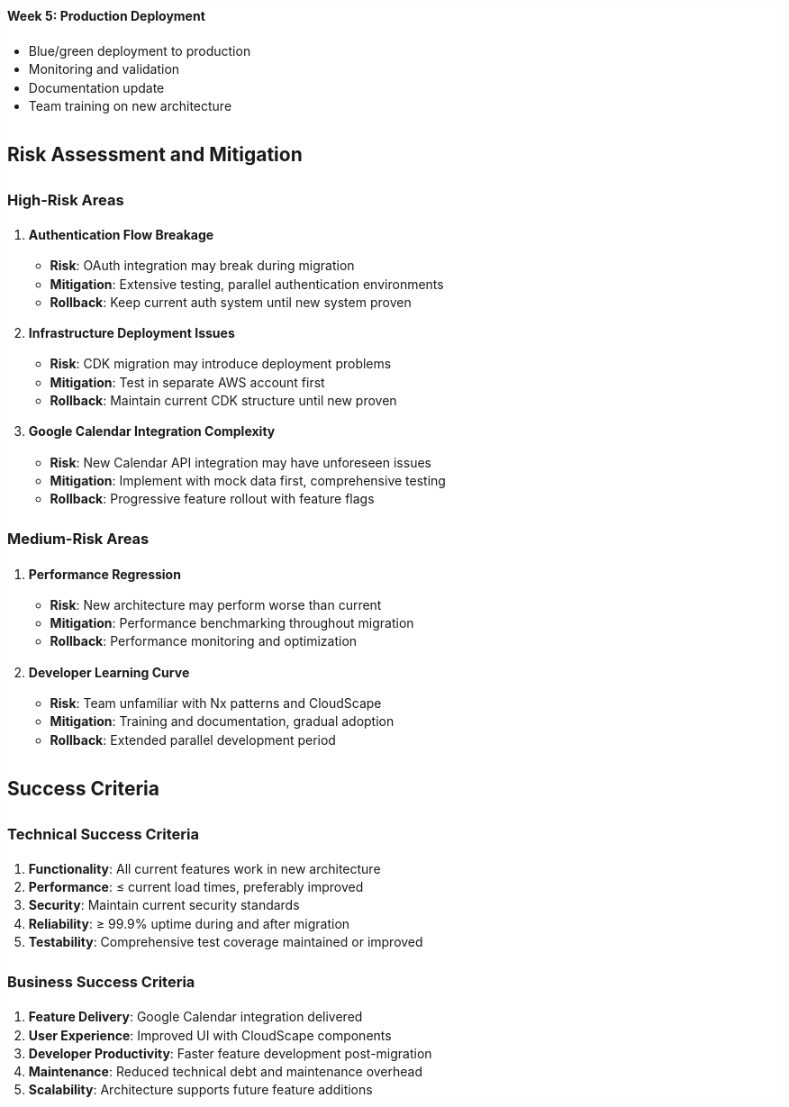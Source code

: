 #### Week 5: Production Deployment
- Blue/green deployment to production
- Monitoring and validation
- Documentation update
- Team training on new architecture

## Risk Assessment and Mitigation

### High-Risk Areas

1. **Authentication Flow Breakage**
   - **Risk**: OAuth integration may break during migration
   - **Mitigation**: Extensive testing, parallel authentication environments
   - **Rollback**: Keep current auth system until new system proven

2. **Infrastructure Deployment Issues**
   - **Risk**: CDK migration may introduce deployment problems
   - **Mitigation**: Test in separate AWS account first
   - **Rollback**: Maintain current CDK structure until new proven

3. **Google Calendar Integration Complexity**
   - **Risk**: New Calendar API integration may have unforeseen issues
   - **Mitigation**: Implement with mock data first, comprehensive testing
   - **Rollback**: Progressive feature rollout with feature flags

### Medium-Risk Areas

1. **Performance Regression**
   - **Risk**: New architecture may perform worse than current
   - **Mitigation**: Performance benchmarking throughout migration
   - **Rollback**: Performance monitoring and optimization

2. **Developer Learning Curve**
   - **Risk**: Team unfamiliar with Nx patterns and CloudScape
   - **Mitigation**: Training and documentation, gradual adoption
   - **Rollback**: Extended parallel development period

## Success Criteria

### Technical Success Criteria
1. **Functionality**: All current features work in new architecture
2. **Performance**: ≤ current load times, preferably improved
3. **Security**: Maintain current security standards
4. **Reliability**: ≥ 99.9% uptime during and after migration
5. **Testability**: Comprehensive test coverage maintained or improved

### Business Success Criteria
1. **Feature Delivery**: Google Calendar integration delivered
2. **User Experience**: Improved UI with CloudScape components
3. **Developer Productivity**: Faster feature development post-migration
4. **Maintenance**: Reduced technical debt and maintenance overhead
5. **Scalability**: Architecture supports future feature additions
